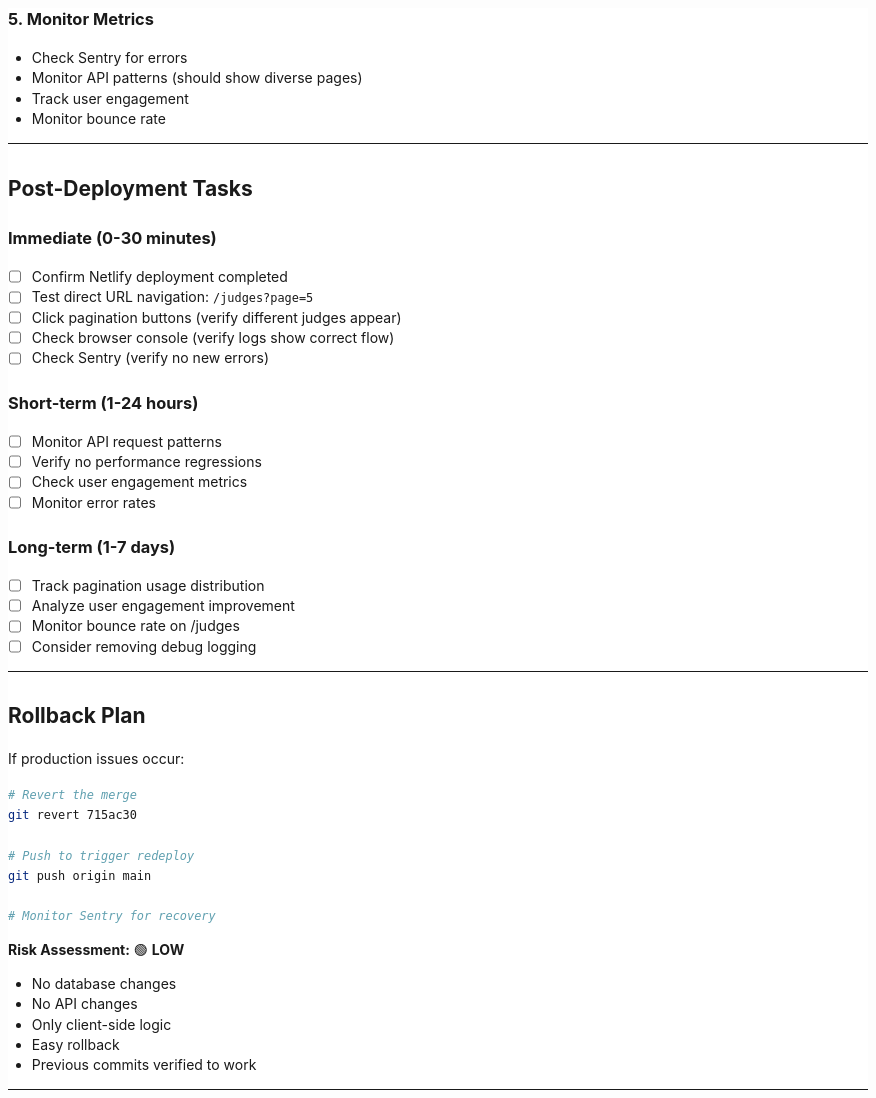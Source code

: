 ### 5. Monitor Metrics

- Check Sentry for errors
- Monitor API patterns (should show diverse pages)
- Track user engagement
- Monitor bounce rate

---

## Post-Deployment Tasks

### Immediate (0-30 minutes)

- [ ] Confirm Netlify deployment completed
- [ ] Test direct URL navigation: `/judges?page=5`
- [ ] Click pagination buttons (verify different judges appear)
- [ ] Check browser console (verify logs show correct flow)
- [ ] Check Sentry (verify no new errors)

### Short-term (1-24 hours)

- [ ] Monitor API request patterns
- [ ] Verify no performance regressions
- [ ] Check user engagement metrics
- [ ] Monitor error rates

### Long-term (1-7 days)

- [ ] Track pagination usage distribution
- [ ] Analyze user engagement improvement
- [ ] Monitor bounce rate on /judges
- [ ] Consider removing debug logging

---

## Rollback Plan

If production issues occur:

```bash
# Revert the merge
git revert 715ac30

# Push to trigger redeploy
git push origin main

# Monitor Sentry for recovery
```

**Risk Assessment:** 🟢 **LOW**

- No database changes
- No API changes
- Only client-side logic
- Easy rollback
- Previous commits verified to work

---